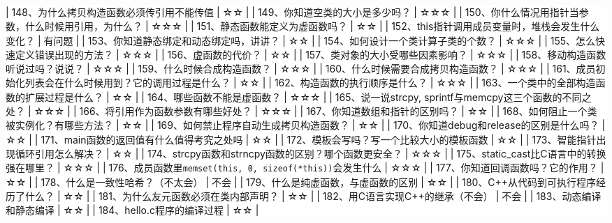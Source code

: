 | 148、为什么拷贝构造函数必须传引用不能传值                    | ☆☆     |
| 149、你知道空类的大小是多少吗？                              | ☆☆☆    |
| 150、你什么情况用指针当参数，什么时候用引用，为什么？        | ☆☆☆    |
| 151、静态函数能定义为虚函数吗？                              | ☆☆     |
| 152、this指针调用成员变量时，堆栈会发生什么变化？            | 有问题 |
| 153、你知道静态绑定和动态绑定吗，讲讲？                      | ☆☆     |
| 154、如何设计一个类计算子类的个数？                          | ☆☆☆    |
| 155、怎么快速定义错误出现的方法？                            | ☆☆☆    |
| 156、虚函数的代价？                                          | ☆☆     |
| 157、类对象的大小受哪些因素影响？                            | ☆☆☆    |
| 158、移动构造函数听说过吗？说说？                            | ☆☆☆    |
| 159、什么时候合成构造函数？                                  | ☆☆☆    |
| 160、什么时候需要合成拷贝构造函数？                          | ☆☆☆    |
| 161、成员初始化列表会在什么时候用到？它的调用过程是什么？    | ☆☆     |
| 162、构造函数的执行顺序是什么？                              | ☆☆☆    |
| 163、一个类中的全部构造函数的扩展过程是什么？                | ☆☆     |
| 164、哪些函数不能是虚函数？                                  | ☆☆☆    |
| 165、说一说strcpy, sprintf与memcpy这三个函数的不同之处？     | ☆☆☆    |
| 166、将引用作为函数参数有哪些好处？                          | ☆☆☆    |
| 167、你知道数组和指针的区别吗？                              | ☆☆     |
| 168、如何阻止一个类被实例化？有哪些方法？                    | ☆☆     |
| 169、如何禁止程序自动生成拷贝构造函数？                      | ☆☆     |
| 170、你知道debug和release的区别是什么吗？                    | ☆☆     |
| 171、main函数的返回值有什么值得考究之处吗                    | ☆☆     |
| 172、模板会写吗？写一个比较大小的模板函数                    | ☆☆     |
| 173、智能指针出现循环引用怎么解决？                          | ☆☆     |
| 174、strcpy函数和strncpy函数的区别？哪个函数更安全？         | ☆☆☆    |
| 175、static_cast比C语言中的转换强在哪里？                    | ☆☆☆    |
| 176、成员函数里`memset(this, 0, sizeof(*this))`会发生什么    | ☆☆☆    |
| 177、你知道回调函数吗？它的作用？                            | ☆☆     |
| 178、什么是一致性哈希？（不太会）                            | 不会   |
| 179、什么是纯虚函数，与虚函数的区别                          | ☆☆     |
| 180、C++从代码到可执行程序经历了什么？                       | ☆☆     |
| 181、为什么友元函数必须在类内部声明？                        | ☆☆     |
| 182、用C语言实现C++的继承（不会）                            | 不会   |
| 183、动态编译和静态编译                                      | ☆☆     |
| 184、hello.c程序的编译过程                                   | ☆☆     |